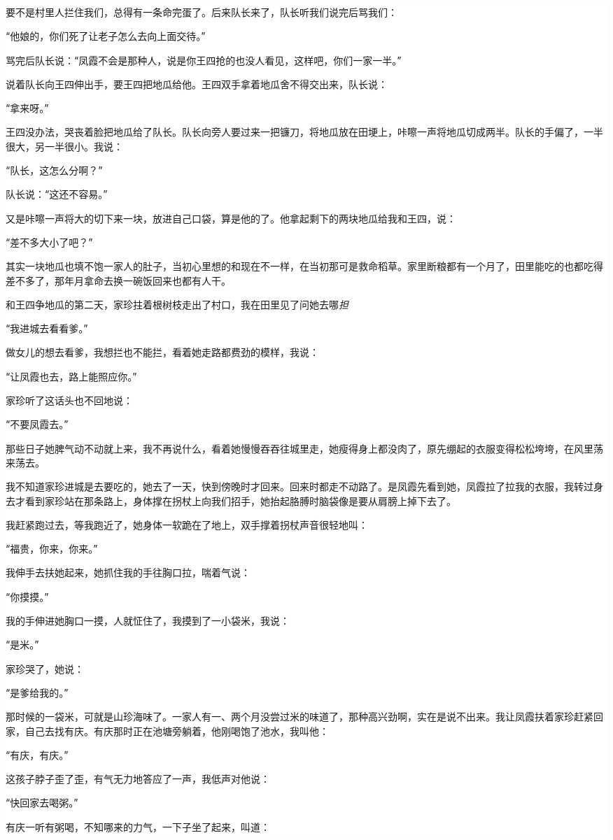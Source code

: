 要不是村里人拦住我们，总得有一条命完蛋了。后来队长来了，队长听我们说完后骂我们：

“他娘的，你们死了让老子怎么去向上面交待。”

骂完后队长说：“凤霞不会是那种人，说是你王四抢的也没人看见，这样吧，你们一家一半。”

说着队长向王四伸出手，要王四把地瓜给他。王四双手拿着地瓜舍不得交出来，队长说：

“拿来呀。”

王四没办法，哭丧着脸把地瓜给了队长。队长向旁人要过来一把镰刀，将地瓜放在田埂上，咔嚓一声将地瓜切成两半。队长的手偏了，一半很大，另一半很小。我说：

“队长，这怎么分啊？”

队长说：“这还不容易。”

又是咔嚓一声将大的切下来一块，放进自己口袋，算是他的了。他拿起剩下的两块地瓜给我和王四，说：

“差不多大小了吧？”

其实一块地瓜也填不饱一家人的肚子，当初心里想的和现在不一样，在当初那可是救命稻草。家里断粮都有一个月了，田里能吃的也都吃得差不多了，那年月拿命去换一碗饭回来也都有人干。

和王四争地瓜的第二天，家珍拄着根树枝走出了村口，我在田里见了问她去哪*担*

“我进城去看看爹。”

做女儿的想去看爹，我想拦也不能拦，看着她走路都费劲的模样，我说：

“让凤霞也去，路上能照应你。”

家珍听了这话头也不回地说：

“不要凤霞去。”

那些日子她脾气动不动就上来，我不再说什么，看着她慢慢吞吞往城里走，她瘦得身上都没肉了，原先绷起的衣服变得松松垮垮，在风里荡来荡去。

我不知道家珍进城是去要吃的，她去了一天，快到傍晚时才回来。回来时都走不动路了。是凤霞先看到她，凤霞拉了拉我的衣服，我转过身去才看到家珍站在那条路上，身体撑在拐杖上向我们招手，她抬起胳膊时脑袋像是要从肩膀上掉下去了。

我赶紧跑过去，等我跑近了，她身体一软跪在了地上，双手撑着拐杖声音很轻地叫：

“福贵，你来，你来。”

我伸手去扶她起来，她抓住我的手往胸口拉，喘着气说：

“你摸摸。”

我的手伸进她胸口一摸，人就怔住了，我摸到了一小袋米，我说：

“是米。”

家珍哭了，她说：

“是爹给我的。”

那时候的一袋米，可就是山珍海味了。一家人有一、两个月没尝过米的味道了，那种高兴劲啊，实在是说不出来。我让凤霞扶着家珍赶紧回家，自己去找有庆。有庆那时正在池塘旁躺着，他刚喝饱了池水，我叫他：

“有庆，有庆。”

这孩子脖子歪了歪，有气无力地答应了一声，我低声对他说：

“快回家去喝粥。”

有庆一听有粥喝，不知哪来的力气，一下子坐了起来，叫道：
